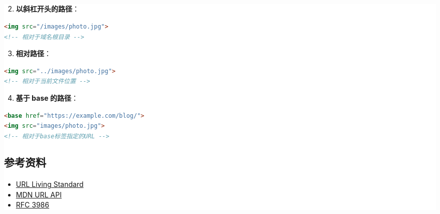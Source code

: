 2. **以斜杠开头的路径**：
```html
<img src="/images/photo.jpg">
<!-- 相对于域名根目录 -->
```

3. **相对路径**：
```html
<img src="../images/photo.jpg">
<!-- 相对于当前文件位置 -->
```

4. **基于 base 的路径**：
```html
<base href="https://example.com/blog/">
<img src="images/photo.jpg">
<!-- 相对于base标签指定的URL -->
```
## 参考资料

- [URL Living Standard](https://url.spec.whatwg.org/)
- [MDN URL API](https://developer.mozilla.org/zh-CN/docs/Web/API/URL)
- [RFC 3986](https://tools.ietf.org/html/rfc3986)
